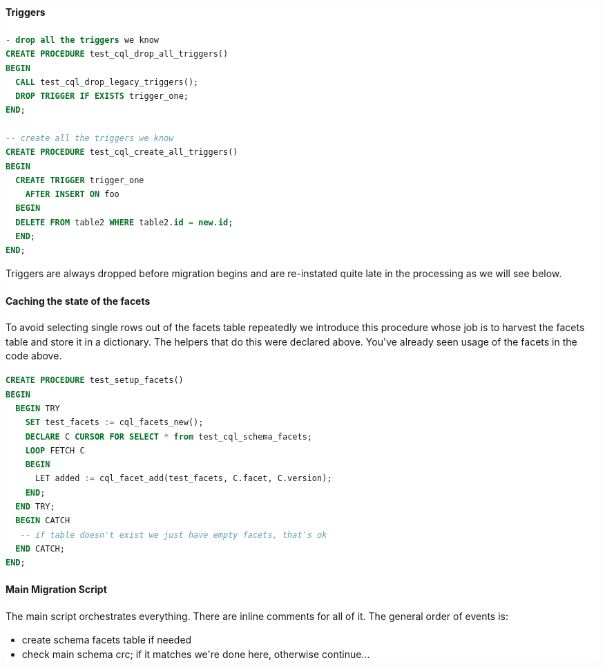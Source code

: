#### Triggers
```sql
- drop all the triggers we know
CREATE PROCEDURE test_cql_drop_all_triggers()
BEGIN
  CALL test_cql_drop_legacy_triggers();
  DROP TRIGGER IF EXISTS trigger_one;
END;

-- create all the triggers we know
CREATE PROCEDURE test_cql_create_all_triggers()
BEGIN
  CREATE TRIGGER trigger_one
    AFTER INSERT ON foo
  BEGIN
  DELETE FROM table2 WHERE table2.id = new.id;
  END;
END;
```

Triggers are always dropped before migration begins and are re-instated quite late in the processing
as we will see below.

#### Caching the state of the facets

To avoid selecting single rows out of the facets table repeatedly we introduce this procedure
whose job is to harvest the facets table and store it in a dictionary.  The helpers that do this
were declared above.  You've already seen usage of the facets in the
code above.

```sql
CREATE PROCEDURE test_setup_facets()
BEGIN
  BEGIN TRY
    SET test_facets := cql_facets_new();
    DECLARE C CURSOR FOR SELECT * from test_cql_schema_facets;
    LOOP FETCH C
    BEGIN
      LET added := cql_facet_add(test_facets, C.facet, C.version);
    END;
  END TRY;
  BEGIN CATCH
   -- if table doesn't exist we just have empty facets, that's ok
  END CATCH;
END;
```

#### Main Migration Script

The main script orchestrates everything.  There are inline comments for all of it.  The general order of events is:

* create schema facets table if needed
* check main schema crc; if it matches we're done here, otherwise continue...
